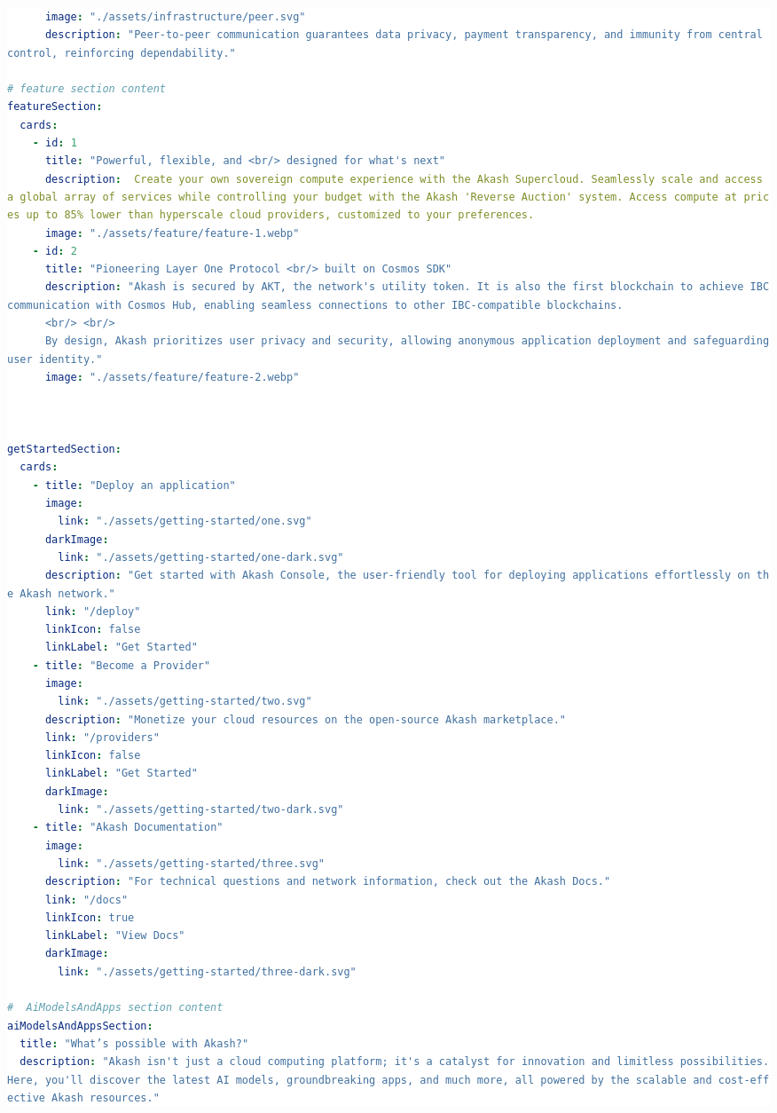 ```yaml
      image: "./assets/infrastructure/peer.svg" 
      description: "Peer-to-peer communication guarantees data privacy, payment transparency, and immunity from central control, reinforcing dependability."

# feature section content
featureSection:
  cards:
    - id: 1
      title: "Powerful, flexible, and <br/> designed for what's next"
      description:  Create your own sovereign compute experience with the Akash Supercloud. Seamlessly scale and access a global array of services while controlling your budget with the Akash 'Reverse Auction' system. Access compute at prices up to 85% lower than hyperscale cloud providers, customized to your preferences.
      image: "./assets/feature/feature-1.webp"
    - id: 2
      title: "Pioneering Layer One Protocol <br/> built on Cosmos SDK"
      description: "Akash is secured by AKT, the network's utility token. It is also the first blockchain to achieve IBC communication with Cosmos Hub, enabling seamless connections to other IBC-compatible blockchains.
      <br/> <br/>
      By design, Akash prioritizes user privacy and security, allowing anonymous application deployment and safeguarding user identity."
      image: "./assets/feature/feature-2.webp"
   


getStartedSection:
  cards:
    - title: "Deploy an application"
      image:
        link: "./assets/getting-started/one.svg"
      darkImage:
        link: "./assets/getting-started/one-dark.svg"
      description: "Get started with Akash Console, the user-friendly tool for deploying applications effortlessly on the Akash network."
      link: "/deploy"
      linkIcon: false
      linkLabel: "Get Started"
    - title: "Become a Provider"
      image:
        link: "./assets/getting-started/two.svg"
      description: "Monetize your cloud resources on the open-source Akash marketplace."
      link: "/providers"
      linkIcon: false
      linkLabel: "Get Started"
      darkImage:
        link: "./assets/getting-started/two-dark.svg"
    - title: "Akash Documentation"
      image:
        link: "./assets/getting-started/three.svg"
      description: "For technical questions and network information, check out the Akash Docs."
      link: "/docs"
      linkIcon: true
      linkLabel: "View Docs"
      darkImage:
        link: "./assets/getting-started/three-dark.svg"

#  AiModelsAndApps section content  
aiModelsAndAppsSection:
  title: "What’s possible with Akash?"
  description: "Akash isn't just a cloud computing platform; it's a catalyst for innovation and limitless possibilities. Here, you'll discover the latest AI models, groundbreaking apps, and much more, all powered by the scalable and cost-effective Akash resources."
```